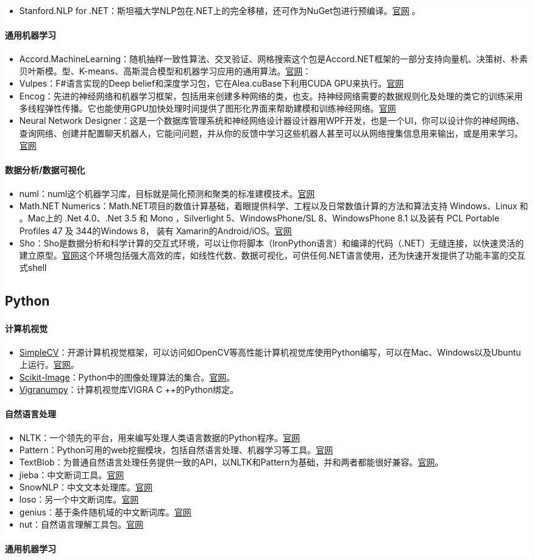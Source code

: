 *   Stanford.NLP for .NET：斯坦福大学NLP包在.NET上的完全移植，还可作为NuGet包进行预编译。[官网](https://github.com/sergey-tihon/Stanford.NLP.NET/) 。

#### [](https://github.com/josephmisiti/awesome-machine-learning#general-purpose-machine-learning-9)通用机器学习

*   Accord.MachineLearning：随机抽样一致性算法、交叉验证、网格搜索这个包是Accord.NET框架的一部分支持向量机、决策树、朴素贝叶斯模。型、K-means、高斯混合模型和机器学习应用的通用算法。[官网](http://www.nuget.org/packages/Accord.MachineLearning/)：
*   Vulpes：F#语言实现的Deep belief和深度学习包，它在Alea.cuBase下利用CUDA GPU来执行。[官网](https://github.com/fsprojects/Vulpes)
*   Encog：先进的神经网络和机器学习框架，包括用来创建多种网络的类，也支。持神经网络需要的数据规则化及处理的类它的训练采用多线程弹性传播。它也能使用GPU加快处理时间提供了图形化界面来帮助建模和训练神经网络。[官网](http://www.nuget.org/packages/encog-dotnet-core/)
*   Neural Network Designer：这是一个数据库管理系统和神经网络设计器设计器用WPF开发，也是一个UI，你可以设计你的神经网络、查询网络、创建并配置聊天机器人，它能问问题，并从你的反馈中学习这些机器人甚至可以从网络搜集信息用来输出，或是用来学习。[官网](http://bragisoft.com/)

#### [](https://github.com/josephmisiti/awesome-machine-learning#data-analysis--data-visualization-6)数据分析/数据可视化

*   numl：numl这个机器学习库，目标就是简化预测和聚类的标准建模技术。[官网](http://www.nuget.org/packages/numl/)
*   Math.NET Numerics：Math.NET项目的数值计算基础，着眼提供科学、工程以及日常数值计算的方法和算法支持 Windows、Linux 和 。Mac上的 .Net 4.0、.Net 3.5 和 Mono ，Silverlight 5、WindowsPhone/SL 8、WindowsPhone 8.1 以及装有 PCL Portable Profiles 47 及 344的Windows 8， 装有 Xamarin的Android/iOS。[官网](http://www.nuget.org/packages/MathNet.Numerics/)
*   Sho：Sho是数据分析和科学计算的交互式环境，可以让你将脚本（IronPython语言）和编译的代码（.NET）无缝连接，以快速灵活的建立原型。[官网](http://research.microsoft.com/en-us/projects/sho/)这个环境包括强大高效的库，如线性代数、数据可视化，可供任何.NET语言使用，还为快速开发提供了功能丰富的交互式shell

## Python

#### 计算机视觉

*   [SimpleCV](http://hao.jobbole.com/simplecv/)：开源计算机视觉框架，可以访问如OpenCV等高性能计算机视觉库使用Python编写，可以在Mac、Windows以及Ubuntu上运行。[官网](http://simplecv.org/)。
*   [Scikit-Image](https://github.com/scikit-image/scikit-image)：Python中的图像处理算法的集合。[官网](http://scikit-image.org/)。
*   [Vigranumpy](https://github.com/ukoethe/vigra)：计算机视觉库VIGRA C ++的Python绑定。

#### [](https://github.com/josephmisiti/awesome-machine-learning/blob/master/README.md#natural-language-processing-5)自然语言处理

*   NLTK：一个领先的平台，用来编写处理人类语言数据的Python程序。[官网](http://www.nltk.org/)
*   Pattern：Python可用的web挖掘模块，包括自然语言处理、机器学习等工具。[官网](http://www.clips.ua.ac.be/pattern)
*   TextBlob：为普通自然语言处理任务提供一致的API，以NLTK和Pattern为基础，并和两者都能很好兼容。[官网](http://textblob.readthedocs.org/)。
*   jieba：中文断词工具。[官网](https://github.com/fxsjy/jieba#jieba-1)
*   SnowNLP：中文文本处理库。[官网](https://github.com/isnowfy/snownlp)
*   loso：另一个中文断词库。[官网](https://github.com/victorlin/loso)
*   genius：基于条件随机域的中文断词库。[官网](https://github.com/duanhongyi/genius)
*   nut：自然语言理解工具包。[官网](https://github.com/pprett/nut)

#### [](https://github.com/josephmisiti/awesome-machine-learning/blob/master/README.md#general-purpose-machine-learning-7)通用机器学习
